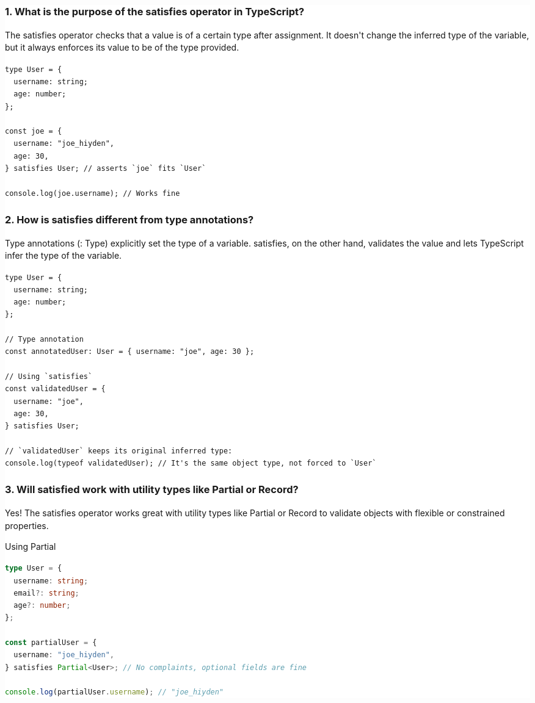 ### 1. What is the purpose of the satisfies operator in TypeScript?

The satisfies operator checks that a value is of a certain type after assignment. It doesn't change the inferred type of the variable, but it always enforces its value to be of the type provided.

```tsx
type User = {
  username: string;
  age: number;
};

const joe = {
  username: "joe_hiyden",
  age: 30,
} satisfies User; // asserts `joe` fits `User`

console.log(joe.username); // Works fine
```

### 2. How is satisfies different from type annotations?

Type annotations (: Type) explicitly set the type of a variable. satisfies, on the other hand, validates the value and lets TypeScript infer the type of the variable.

```tsx
type User = {
  username: string;
  age: number;
};

// Type annotation
const annotatedUser: User = { username: "joe", age: 30 };

// Using `satisfies`
const validatedUser = {
  username: "joe",
  age: 30,
} satisfies User;

// `validatedUser` keeps its original inferred type:
console.log(typeof validatedUser); // It's the same object type, not forced to `User`
```

### 3. Will satisfied work with utility types like Partial or Record?

Yes! The satisfies operator works great with utility types like Partial or Record to validate objects with flexible or constrained properties.

Using Partial

```typescript
type User = {
  username: string;
  email?: string;
  age?: number;
};

const partialUser = {
  username: "joe_hiyden",
} satisfies Partial<User>; // No complaints, optional fields are fine

console.log(partialUser.username); // "joe_hiyden"
```
